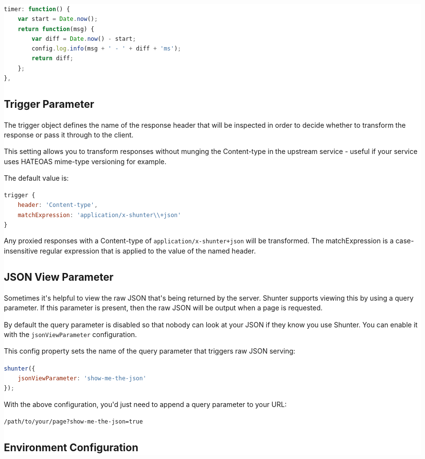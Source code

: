 ```js
timer: function() {
	var start = Date.now();
	return function(msg) {
		var diff = Date.now() - start;
		config.log.info(msg + ' - ' + diff + 'ms');
		return diff;
	};
},
```

## Trigger Parameter

The trigger object defines the name of the response header that will be inspected in order to decide whether to transform the response or pass it through to the client.

This setting allows you to transform responses without munging the Content-type in the upstream service - useful if your service uses HATEOAS mime-type versioning for example.

The default value is:

```js
trigger {
	header: 'Content-type',
	matchExpression: 'application/x-shunter\\+json' 
}
```

Any proxied responses with a Content-type of `application/x-shunter+json` will be transformed. The matchExpression is a case-insensitive regular expression that is applied to the value of the named header.

## JSON View Parameter

Sometimes it's helpful to view the raw JSON that's being returned by the server. Shunter supports viewing this by using a query parameter. If this parameter is present, then the raw JSON will be output when a page is requested.

By default the query parameter is disabled so that nobody can look at your JSON if they know you use Shunter. You can enable it with the `jsonViewParameter` configuration.

This config property sets the name of the query parameter that triggers raw JSON serving:

```js
shunter({
	jsonViewParameter: 'show-me-the-json'
});
```

With the above configuration, you'd just need to append a query parameter to your URL:

```
/path/to/your/page?show-me-the-json=true
```

## Environment Configuration
